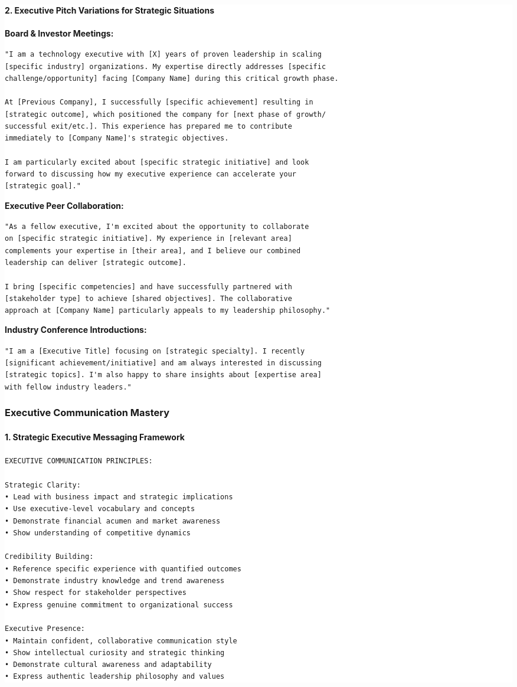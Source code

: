 #### 2. Executive Pitch Variations for Strategic Situations

**Board & Investor Meetings:**
```
"I am a technology executive with [X] years of proven leadership in scaling 
[specific industry] organizations. My expertise directly addresses [specific 
challenge/opportunity] facing [Company Name] during this critical growth phase.

At [Previous Company], I successfully [specific achievement] resulting in 
[strategic outcome], which positioned the company for [next phase of growth/ 
successful exit/etc.]. This experience has prepared me to contribute 
immediately to [Company Name]'s strategic objectives.

I am particularly excited about [specific strategic initiative] and look 
forward to discussing how my executive experience can accelerate your 
[strategic goal]."
```

**Executive Peer Collaboration:**
```
"As a fellow executive, I'm excited about the opportunity to collaborate 
on [specific strategic initiative]. My experience in [relevant area] 
complements your expertise in [their area], and I believe our combined 
leadership can deliver [strategic outcome].

I bring [specific competencies] and have successfully partnered with 
[stakeholder type] to achieve [shared objectives]. The collaborative 
approach at [Company Name] particularly appeals to my leadership philosophy."
```

**Industry Conference Introductions:**
```
"I am a [Executive Title] focusing on [strategic specialty]. I recently 
[significant achievement/initiative] and am always interested in discussing 
[strategic topics]. I'm also happy to share insights about [expertise area] 
with fellow industry leaders."
```

### Executive Communication Mastery

#### 1. Strategic Executive Messaging Framework
```
EXECUTIVE COMMUNICATION PRINCIPLES:

Strategic Clarity:
• Lead with business impact and strategic implications
• Use executive-level vocabulary and concepts
• Demonstrate financial acumen and market awareness
• Show understanding of competitive dynamics

Credibility Building:
• Reference specific experience with quantified outcomes
• Demonstrate industry knowledge and trend awareness
• Show respect for stakeholder perspectives
• Express genuine commitment to organizational success

Executive Presence:
• Maintain confident, collaborative communication style
• Show intellectual curiosity and strategic thinking
• Demonstrate cultural awareness and adaptability
• Express authentic leadership philosophy and values
```
